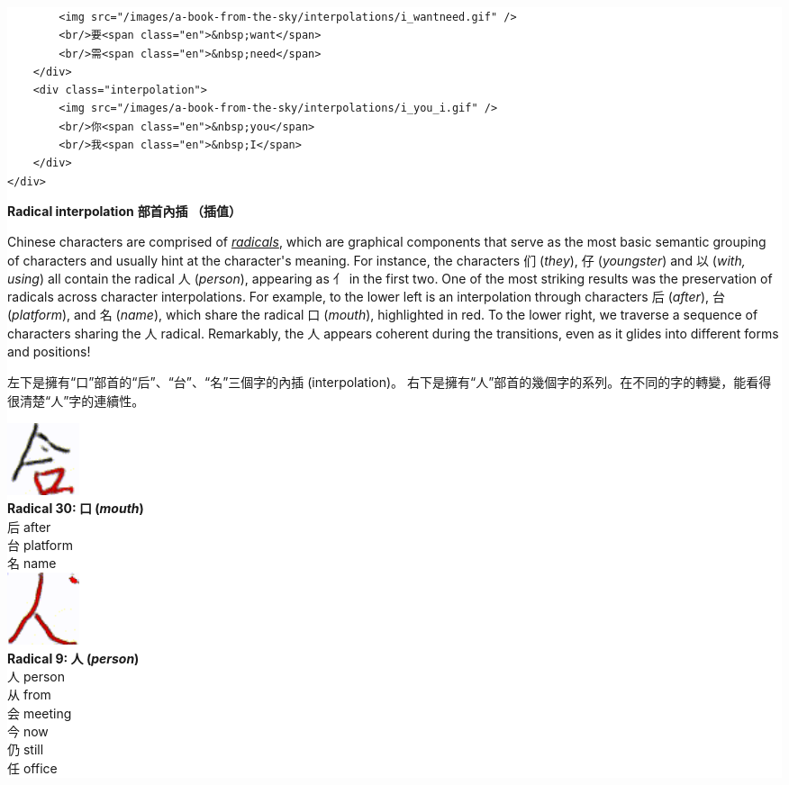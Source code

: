 			<img src="/images/a-book-from-the-sky/interpolations/i_wantneed.gif" />
			<br/>要<span class="en">&nbsp;want</span>
			<br/>需<span class="en">&nbsp;need</span>
		</div>
		<div class="interpolation">
			<img src="/images/a-book-from-the-sky/interpolations/i_you_i.gif" />
			<br/>你<span class="en">&nbsp;you</span>
			<br/>我<span class="en">&nbsp;I</span>
		</div>
	</div>
</p>

<p>
	<span class="heading en"><b>Radical interpolation</b></span>
	<span class="heading cn"><b>部首內插 （插值）</b></span>
</p>
<p class="en">
	Chinese characters are comprised of <a href="https://en.wikipedia.org/wiki/Kangxi_radical"><i>radicals</i></a>, which are graphical components that serve as the most basic semantic grouping of characters and usually hint at the character's meaning. For instance, the characters 们 (<i>they</i>), 仔 (<i>youngster</i>) and 以 (<i>with, using</i>) all contain the radical 人 (<i>person</i>), appearing as 亻 in the first two. One of the most striking results was the preservation of radicals across character interpolations. For example, to the lower left is an interpolation through characters 后 (<i>after</i>), 台 (<i>platform</i>), and 名 (<i>name</i>), which share the radical 口 (<i>mouth</i>), highlighted in red. To the lower right, we traverse a sequence of characters sharing the 人 radical. Remarkably, the 人 appears coherent during the transitions, even as it glides into different forms and positions!
</p>
<p class="cn">
	左下是擁有“口”部首的“后”、“台”、“名”三個字的內插 (interpolation)。 右下是擁有“人”部首的幾個字的系列。在不同的字的轉變，能看得很清楚“人”字的連續性。
</p>

<p>
	<div class="interpolations bottom">										
		<div class="interpolation radical">
			<img src="/images/a-book-from-the-sky/radinterpolations/rad30is.gif" width=80 />			
			<br/><span class="en"><b>Radical 30: 口 (<i>mouth</i>)</b></span>
			<br/>后<span class="en">&nbsp;after</span>
			<br/>台<span class="en">&nbsp;platform</span>
			<br/>名<span class="en">&nbsp;name</span> 
		</div>
		<div class="interpolation radical">
			<img src="/images/a-book-from-the-sky/radinterpolations/rad9is.gif" width=80 />
			<br/><span class="en"><b>Radical 9: 人 (<i>person</i>)</b></span></a>
			<br/>人<span class="en">&nbsp;person</span>
			<br/>从<span class="en">&nbsp;from</span>
			<br/>会<span class="en">&nbsp;meeting</span>
			<br/>今<span class="en">&nbsp;now</span>
			<br/>仍<span class="en">&nbsp;still</span>
			<br/>任<span class="en">&nbsp;office</span>
